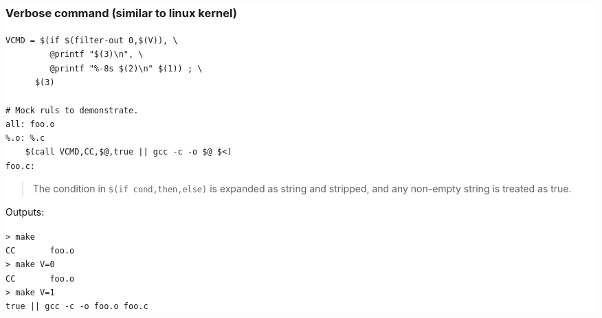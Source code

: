 ### Verbose command (similar to linux kernel)
```make
VCMD = $(if $(filter-out 0,$(V)), \
         @printf "$(3)\n", \
         @printf "%-8s $(2)\n" $(1)) ; \
      $(3)

# Mock ruls to demonstrate.
all: foo.o
%.o: %.c
	$(call VCMD,CC,$@,true || gcc -c -o $@ $<)
foo.c:
```
> The condition in `$(if cond,then,else)` is expanded as string and stripped,
> and any non-empty string is treated as true.

Outputs:
```text
> make
CC       foo.o
> make V=0
CC       foo.o
> make V=1
true || gcc -c -o foo.o foo.c
```

[make-var-override]: https://www.gnu.org/software/make/manual/html_node/Overriding.html
[make-patsubst]: https://www.gnu.org/software/make/manual/html_node/Text-Functions.html#index-patsubst-1
[make-call]: https://www.gnu.org/software/make/manual/html_node/Call-Function.html
[make-eval]: https://www.gnu.org/software/make/manual/html_node/Eval-Function.html
[make-foreach]: https://www.gnu.org/software/make/manual/html_node/Foreach-Function.html
